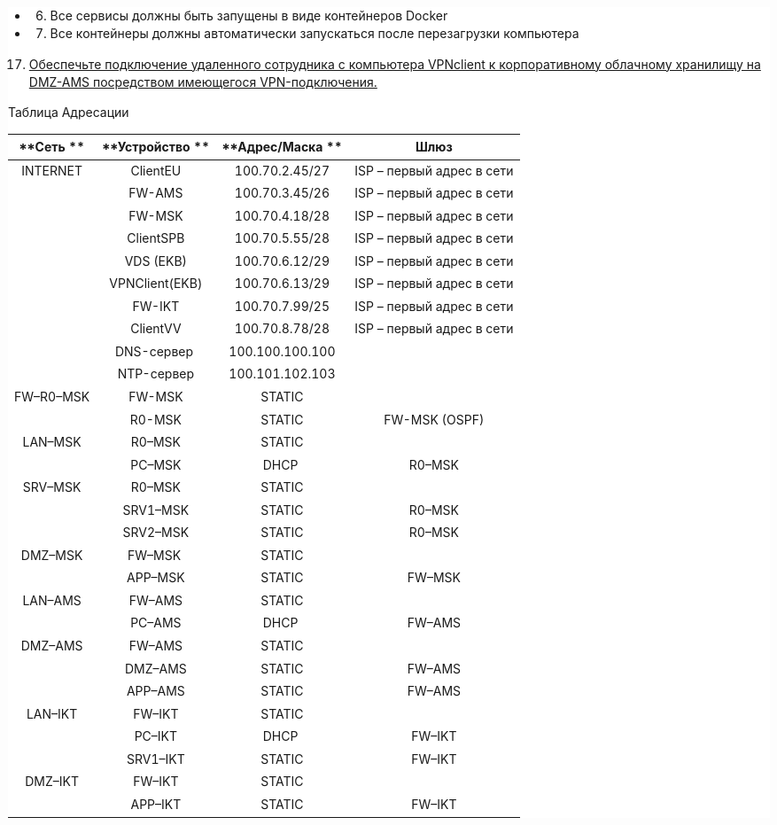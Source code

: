    - 6.	Все сервисы должны быть запущены в виде контейнеров Docker
   - 7.	Все контейнеры должны автоматически запускаться после перезагрузки компьютера
17.	[Обеспечьте подключение удаленного сотрудника с компьютера VPNclient к корпоративному облачному хранилищу на DMZ-AMS посредством имеющегося VPN-подключения.](../../OperatingSystems/VPN/)

Таблица Адресации

| **Сеть ** | **Устройство ** | **Адрес/Маска ** | **Шлюз**                  |
|:---------:|:---------------:|:----------------:|:-------------------------:|
| INTERNET  | ClientEU        | 100.70.2.45/27   | ISP – первый адрес в сети |
|           | FW-AMS          | 100.70.3.45/26   | ISP – первый адрес в сети |
|           | FW-MSK          | 100.70.4.18/28   | ISP – первый адрес в сети |
|           | ClientSPB       | 100.70.5.55/28   | ISP – первый адрес в сети |
|           | VDS (EKB)       | 100.70.6.12/29   | ISP – первый адрес в сети |
|           | VPNClient(EKB)  | 100.70.6.13/29   | ISP – первый адрес в сети |
|           | FW-IKT          | 100.70.7.99/25   | ISP – первый адрес в сети |
|           | ClientVV        | 100.70.8.78/28   | ISP – первый адрес в сети |
|           | DNS-сервер      | 100.100.100.100  |                           |
|           | NTP-сервер      | 100.101.102.103  |                           |
| FW–R0–MSK | FW-MSK          | STATIC           |                           |
|           | R0-MSK          | STATIC           | FW-MSK (OSPF)             |
| LAN–MSK   | R0–MSK          | STATIC           |                           |
|           | PC–MSK          | DHCP             | R0–MSK                    |
| SRV–MSK   | R0–MSK          | STATIC           |                           |
|           | SRV1–MSK        | STATIC           | R0–MSK                    |
|           | SRV2–MSK        | STATIC           | R0–MSK                    |
| DMZ–MSK   | FW–MSK          | STATIC           |                           |
|           | APP–MSK         | STATIC           | FW–MSK                    |
| LAN–AMS   | FW–AMS          | STATIC           |                           |
|           | PC–AMS          | DHCP             | FW–AMS                    |
| DMZ–AMS   | FW–AMS          | STATIC           |                           |
|           | DMZ–AMS         | STATIC           | FW–AMS                    |
|           | APP–AMS         | STATIC           | FW–AMS                    |
| LAN–IKT   | FW–IKT          | STATIC           |                           |
|           | PC–IKT          | DHCP             | FW–IKT                    |
|           | SRV1–IKT        | STATIC           | FW–IKT                    |
| DMZ–IKT   | FW–IKT          | STATIC           |                           |
|           | APP–IKT         | STATIC           | FW–IKT                    |


